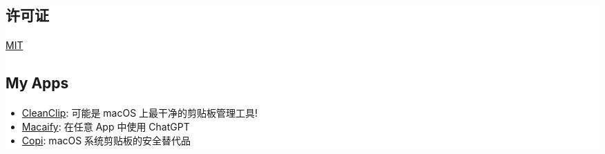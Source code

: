 ## 许可证

[MIT](./LICENSE)

## My Apps
* [CleanClip](https://cleanclip.cc): 可能是 macOS 上最干净的剪贴板管理工具!
* [Macaify](https://macaify.com): 在任意 App 中使用 ChatGPT
* [Copi](https://copi.cleanclip.cc): macOS 系统剪贴板的安全替代品

[share-x-link]: https://twitter.com/intent/tweet?url=https%3A%2F%2Fcopi.cleanclip.cc&text=Copi%20-%20An%20open%20source%20secure%20alternatives%20to%20the%20macOS%20system%20clipboard.%20Protect%20your%20data%20a%20step%20ahead%2C%20no%20more%20worries%20about%20clipboard%20data%20leakage
[share-x-shield]: https://img.shields.io/badge/-share%20on%20x-black?labelColor=black&logo=x&logoColor=white
[share-facebook-link]: https://www.facebook.com/sharer/sharer.php?u=https%3A%2F%2Fcopi.cleanclip.cc%20Protect%20your%20data%20a%20step%20ahead%2C%20no%20more%20worries%20about%20clipboard%20data%20leakage.
[share-facebook-shield]: https://img.shields.io/badge/-share%20on%20facebook-black?labelColor=black&logo=facebook&logoColor=white
[share-linkedin-link]: http://www.linkedin.com/shareArticle?mini=true&url=https%3A%2F%2Fcopi.cleanclip.cc&title=Copi%20-%20An%20open%20source%20secure%20alternatives%20to%20the%20macOS%20system%20clipboard.%20Protect%20your%20data%20a%20step%20ahead%2C%20no%20more%20worries%20about%20clipboard%20data%20leakage
[share-linkedin-shield]: https://img.shields.io/badge/-share%20on%20linkedin-black?labelColor=black&logo=linkedin&logoColor=white



[share-reddit-link]: http://www.reddit.com/submit?url=https%3A%2F%2Fcopi.cleanclip.cc&title=Copi%20-%20An%20open%20source%20secure%20alternatives%20to%20the%20macOS%20system%20clipboard.%20Protect%20your%20data%20a%20step%20ahead%2C%20no%20more%20worries%20about%20clipboard%20data%20leakage
[share-reddit-shield]: https://img.shields.io/badge/-share%20on%20reddit-black?labelColor=black&logo=reddit&logoColor=white
[share-telegram-link]: https://t.me/share/url?url=https://copi.cleanclip.cc&text=Copi%20-%20An%20open%20source%20secure%20alternatives%20to%20the%20macOS%20system%20clipboard.%20Protect%20your%20data%20a%20step%20ahead%2C%20no%20more%20worries%20about%20clipboard%20data%20leakage.
[share-telegram-shield]: https://img.shields.io/badge/-share%20on%20telegram-black?labelColor=black&logo=telegram&logoColor=white



[share-whatsapp-link]: https://api.whatsapp.com/send?text=https://copi.cleanclip.cc
[share-whatsapp-shield]: https://img.shields.io/badge/-share%20on%20whatsapp-black?labelColor=black&logo=whatsapp&logoColor=white
